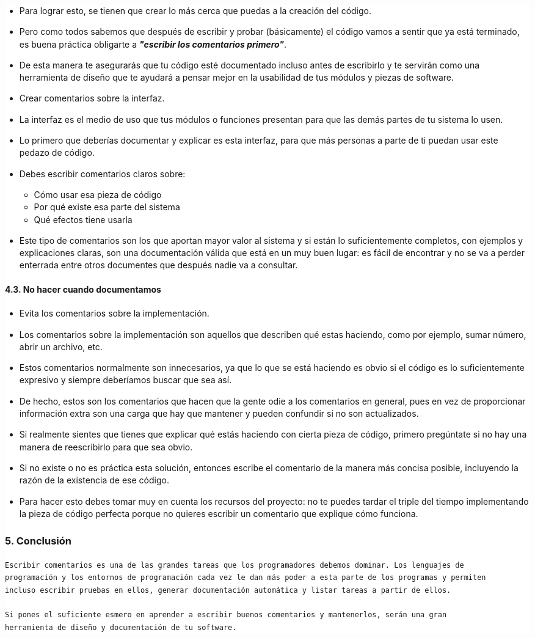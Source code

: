    - Para lograr esto, se tienen que crear lo más cerca que puedas a la creación del código.
  
   - Pero como todos sabemos que después de escribir y probar (básicamente) el código vamos a sentir que ya está terminado, es buena práctica obligarte a ***"escribir los comentarios primero"***.
 
   - De esta manera te asegurarás que tu código esté documentado incluso antes de escribirlo y te servirán como una herramienta de diseño que te ayudará a pensar mejor en la usabilidad de tus módulos y piezas de software.

   - Crear comentarios sobre la interfaz.
 
   - La interfaz es el medio de uso que tus módulos o funciones presentan para que las demás partes de tu sistema lo usen.

   - Lo primero que deberías documentar y explicar es esta interfaz, para que más personas a parte de ti puedan usar este pedazo de código.

   - Debes escribir comentarios claros sobre:
	    * Cómo usar esa pieza de código
	    * Por qué existe esa parte del sistema
	    * Qué efectos tiene usarla

   - Este tipo de comentarios son los que aportan mayor valor al sistema y si están lo suficientemente completos, con ejemplos y explicaciones claras, son una documentación válida que está en un muy buen lugar:
     es fácil de encontrar y no se va a perder enterrada entre otros documentes que después nadie va a consultar.

#### 4.3. No hacer cuando documentamos

   - Evita los comentarios sobre la implementación.

   - Los comentarios sobre la implementación son aquellos que describen qué estas haciendo, como por ejemplo, sumar número, abrir un archivo, etc.

   - Estos comentarios normalmente son innecesarios, ya que lo que se está haciendo es obvio si el código es lo suficientemente expresivo y siempre deberíamos buscar que sea así.

   - De hecho, estos son los comentarios que hacen que la gente odie a los comentarios en general, pues en vez de proporcionar información extra son una carga que hay que mantener y pueden confundir si no son actualizados.

   - Si realmente sientes que tienes que explicar qué estás haciendo con cierta pieza de código, primero pregúntate si no hay una manera de reescribirlo para que sea obvio.

   - Si no existe o no es práctica esta solución, entonces escribe el comentario de la manera más concisa posible, incluyendo la razón de la existencia de ese código.

   - Para hacer esto debes tomar muy en cuenta los recursos del proyecto: no te puedes tardar el triple del tiempo implementando la pieza de código perfecta porque no quieres escribir un comentario que explique cómo funciona.

### 5. Conclusión

   ```
   Escribir comentarios es una de las grandes tareas que los programadores debemos dominar. Los lenguajes de
   programación y los entornos de programación cada vez le dan más poder a esta parte de los programas y permiten
   incluso escribir pruebas en ellos, generar documentación automática y listar tareas a partir de ellos.

   Si pones el suficiente esmero en aprender a escribir buenos comentarios y mantenerlos, serán una gran
   herramienta de diseño y documentación de tu software.
   ```
